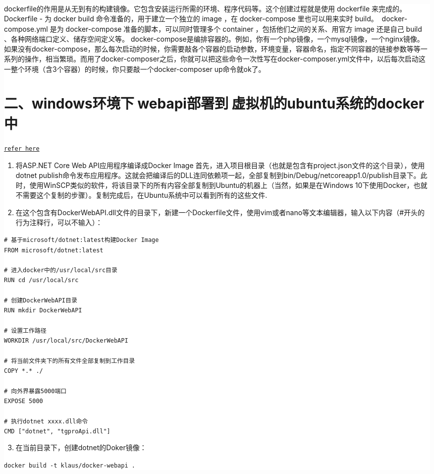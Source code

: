 ​	dockerfile的作用是从无到有的构建镜像。它包含安装运行所需的环境、程序代码等。这个创建过程就是使用 dockerfile 来完成的。Dockerfile - 为 docker build 命令准备的，用于建立一个独立的 image ，在 docker-compose 里也可以用来实时 build。
​	docker-compose.yml 是为 docker-compose 准备的脚本，可以同时管理多个 container ，包括他们之间的关系、用官方 image 还是自己 build 、各种网络端口定义、储存空间定义等。
​	docker-compose是编排容器的。例如，你有一个php镜像，一个mysql镜像，一个nginx镜像。如果没有docker-compose，那么每次启动的时候，你需要敲各个容器的启动参数，环境变量，容器命名，指定不同容器的链接参数等等一系列的操作，相当繁琐。而用了docker-composer之后，你就可以把这些命令一次性写在docker-composer.yml文件中，以后每次启动这一整个环境（含3个容器）的时候，你只要敲一个docker-composer up命令就ok了。
















# 二、windows环境下 webapi部署到 虚拟机的ubuntu系统的docker中

[`refer here`](https://www.cnblogs.com/daxnet/p/5782019.html)

1) 将ASP.NET Core Web API应用程序编译成Docker Image
	首先，进入项目根目录（也就是包含有project.json文件的这个目录），使用dotnet publish命令发布应用程序。这就会把编译后的DLL连同依赖项一起，全部复制到bin/Debug/netcoreapp1.0/publish目录下。此时，使用WinSCP类似的软件，将该目录下的所有内容全部复制到Ubuntu的机器上（当然，如果是在Windows 10下使用Docker，也就不需要这个复制的步骤）。复制完成后，在Ubuntu系统中可以看到所有的这些文件.

2) 在这个包含有DockerWebAPI.dll文件的目录下，新建一个Dockerfile文件，使用vim或者nano等文本编辑器，输入以下内容（#开头的行为注释行，可以不输入）：

```
# 基于microsoft/dotnet:latest构建Docker Image
FROM microsoft/dotnet:latest
 
# 进入docker中的/usr/local/src目录
RUN cd /usr/local/src
 
# 创建DockerWebAPI目录
RUN mkdir DockerWebAPI
 
# 设置工作路径
WORKDIR /usr/local/src/DockerWebAPI
 
# 将当前文件夹下的所有文件全部复制到工作目录
COPY *.* ./
 
# 向外界暴露5000端口
EXPOSE 5000
 
# 执行dotnet xxxx.dll命令
CMD ["dotnet", "tgproApi.dll"]
```

3) 在当前目录下，创建dotnet的Doker镜像：

```
docker build -t klaus/docker-webapi .
```
